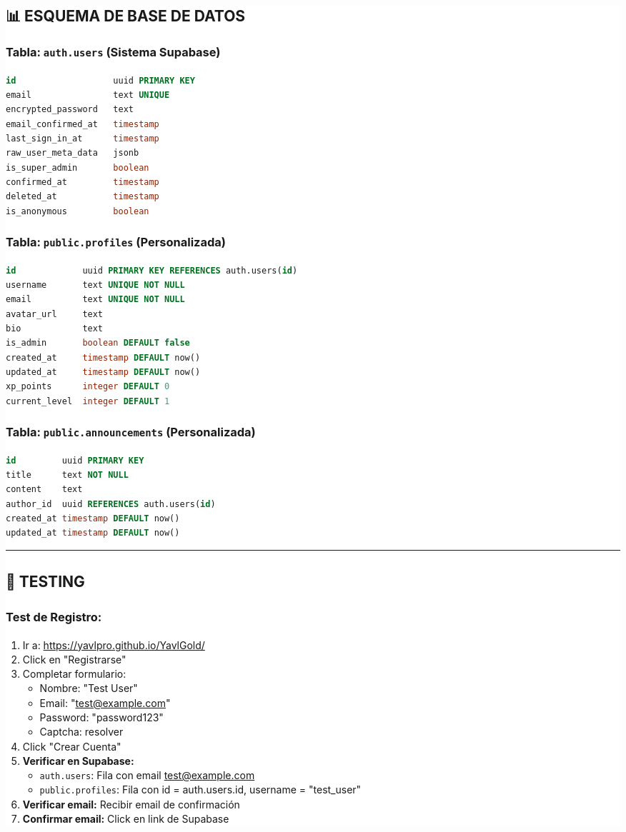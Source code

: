 
## 📊 ESQUEMA DE BASE DE DATOS

### Tabla: `auth.users` (Sistema Supabase)
```sql
id                   uuid PRIMARY KEY
email                text UNIQUE
encrypted_password   text
email_confirmed_at   timestamp
last_sign_in_at      timestamp
raw_user_meta_data   jsonb
is_super_admin       boolean
confirmed_at         timestamp
deleted_at           timestamp
is_anonymous         boolean
```

### Tabla: `public.profiles` (Personalizada)
```sql
id             uuid PRIMARY KEY REFERENCES auth.users(id)
username       text UNIQUE NOT NULL
email          text UNIQUE NOT NULL
avatar_url     text
bio            text
is_admin       boolean DEFAULT false
created_at     timestamp DEFAULT now()
updated_at     timestamp DEFAULT now()
xp_points      integer DEFAULT 0
current_level  integer DEFAULT 1
```

### Tabla: `public.announcements` (Personalizada)
```sql
id         uuid PRIMARY KEY
title      text NOT NULL
content    text
author_id  uuid REFERENCES auth.users(id)
created_at timestamp DEFAULT now()
updated_at timestamp DEFAULT now()
```

---

## 🧪 TESTING

### Test de Registro:
1. Ir a: https://yavlpro.github.io/YavlGold/
2. Click en "Registrarse"
3. Completar formulario:
   - Nombre: "Test User"
   - Email: "test@example.com"
   - Password: "password123"
   - Captcha: resolver
4. Click "Crear Cuenta"
5. **Verificar en Supabase:**
   - `auth.users`: Fila con email test@example.com
   - `public.profiles`: Fila con id = auth.users.id, username = "test_user"
6. **Verificar email:** Recibir email de confirmación
7. **Confirmar email:** Click en link de Supabase
